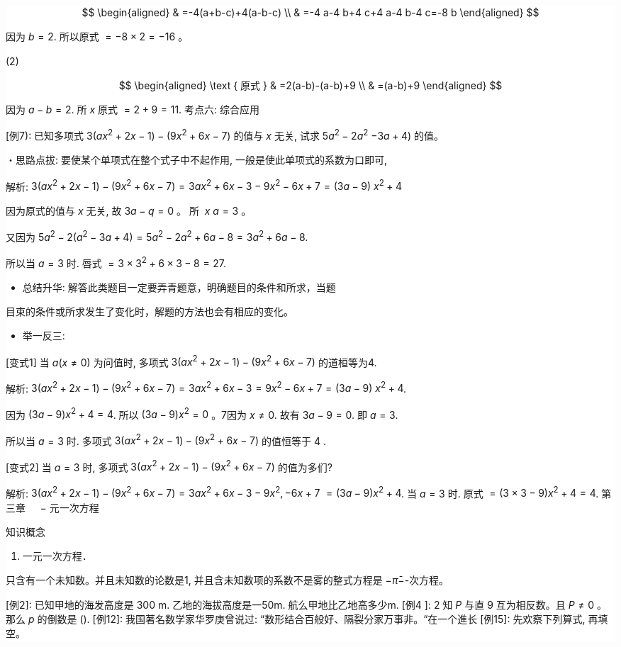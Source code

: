 $$
\begin{aligned}
& =-4(a+b-c)+4(a-b-c) \\
& =-4 a-4 b+4 c+4 a-4 b-4 c=-8 b
\end{aligned}
$$

因为 $b=2$. 所以原式 $=-8 \times 2=-16$ 。

(2)

$$
\begin{aligned}
\text { 原式 } & =2(a-b)-(a-b)+9 \\
& =(a-b)+9
\end{aligned}
$$

因为 $a-b=2$. 所 $x$ 原式 $=2+9=11$.
考点六: 综合应用

[例7): 已知多项式 $3\left(a x^{2}+2 x-1\right)-\left(9 x^{2}+6 x-7\right)$ 的值与 $x$ 无关, 试求 $5 a^{2}-2 a^{2}$ $-3 a+4)$ 的值。

・思路点拔: 要使某个单项式在整个式子中不起作用, 一般是使此单项式的系数为口即可,

解析: $3\left(a x^{2}+2 x-1\right)-\left(9 x^{2}+6 x-7\right)=3 a x^{2}+6 x-3-9 x^{2}-6 x+7=(3 a-9)$ $x^{2}+4$

因为原式的值与 $x$ 无关, 故 $3 a-q=0$ 。 所 $~ x ~ a=3$ 。

又因为 $5 a^{2}-2\left(a^{2}-3 a+4\right)=5 a^{2}-2 a^{2}+6 a-8=3 a^{2}+6 a-8$.

所以当 $a=3$ 时. 唇式 $=3 \times 3^{2}+6 \times 3-8=27$.

- 总结升华: 解答此类题目一定要弄青题意，明确题目的条件和所求，当题

目束的条件或所求发生了变化时，解题的方法也会有相应的变化。

- 举一反三:

[变式1] 当 $a(x \neq 0)$ 为问值时, 多项式 $3\left(a x^{2}+2 x-1\right)-\left(9 x^{2}+6 x-7\right)$ 的道桓等为4.

解析: $3\left(a x^{2}+2 x-1\right)-\left(9 x^{2}+6 x-7\right)=3 a x^{2}+6 x-3=9 x^{2}-6 x+7=(3 a-9)$ $x^{2}+4$.

因为 $(3 a-9) x^{2}+4=4$. 所以 $(3 a-9) x^{2}=0$ 。7因为 $x \neq 0$. 故有 $3 a-9=0$. 即 $a=3$.

所以当 $a=3$ 时. 多项式 $3\left(a x^{2}+2 x-1\right)-\left(9 x^{2}+6 x-7\right)$ 的值恒等于 4 .

[变式2] 当 $a=3$ 时, 多项式 $3\left(a x^{2}+2 x-1\right)-\left(9 x^{2}+6 x-7\right)$ 的值为多们?

解析: $3\left(a x^{2}+2 x-1\right)-\left(9 x^{2}+6 x-7\right)=3 a x^{2}+6 x-3-9 x^{2},-6 x+7$ $=(3 a-9) x^{2}+4$. 当 $a=3$ 时. 原式 $=(3 \times 3-9) x^{2}+4=4$.
第三章 $\quad-$ 元一次方程

知识概念

1. 一元一次方程．

只含有一个未知数。并且未知数的论数是1, 并且含未知数项的系数不是雾的整式方程是 $-\bar{\pi}-$-次方程。


[例2]: 已知甲地的海发高度是 $300 \mathrm{~m}$. 乙地的海拔高度是一50m. 航么甲地比乙地高多少m.
[例4 ]: 2 知 $P$ 与直 9 互为相反数。且 $P \neq 0$ 。那么 $p$ 的倒数是 ().
[例12]: 我国著名数学家华罗庚曾说过: “数形结合百般好、隔裂分家万事非。“在一个進长
[例15]: 先欢察下列算式, 再填空。